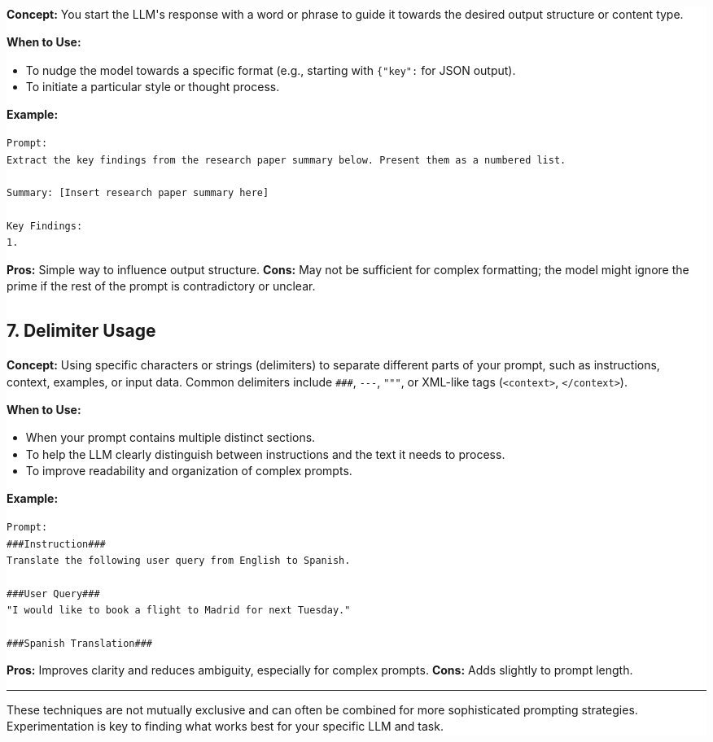 **Concept:** You start the LLM's response with a word or phrase to guide it towards the desired output structure or content type.

**When to Use:**
*   To nudge the model towards a specific format (e.g., starting with `{"key":` for JSON output).
*   To initiate a particular style or thought process.

**Example:**

```
Prompt:
Extract the key findings from the research paper summary below. Present them as a numbered list.

Summary: [Insert research paper summary here]

Key Findings:
1. 
```

**Pros:** Simple way to influence output structure.
**Cons:** May not be sufficient for complex formatting; the model might ignore the prime if the rest of the prompt is contradictory or unclear.

## 7. Delimiter Usage

**Concept:** Using specific characters or strings (delimiters) to separate different parts of your prompt, such as instructions, context, examples, or input data. Common delimiters include `###`, `---`, `"""`, or XML-like tags (`<context>`, `</context>`).

**When to Use:**
*   When your prompt contains multiple distinct sections.
*   To help the LLM clearly distinguish between instructions and the text it needs to process.
*   To improve readability and organization of complex prompts.

**Example:**

```
Prompt:
###Instruction###
Translate the following user query from English to Spanish.

###User Query###
"I would like to book a flight to Madrid for next Tuesday."

###Spanish Translation###
```

**Pros:** Improves clarity and reduces ambiguity, especially for complex prompts.
**Cons:** Adds slightly to prompt length.

---

These techniques are not mutually exclusive and can often be combined for more sophisticated prompting strategies. Experimentation is key to finding what works best for your specific LLM and task. 
